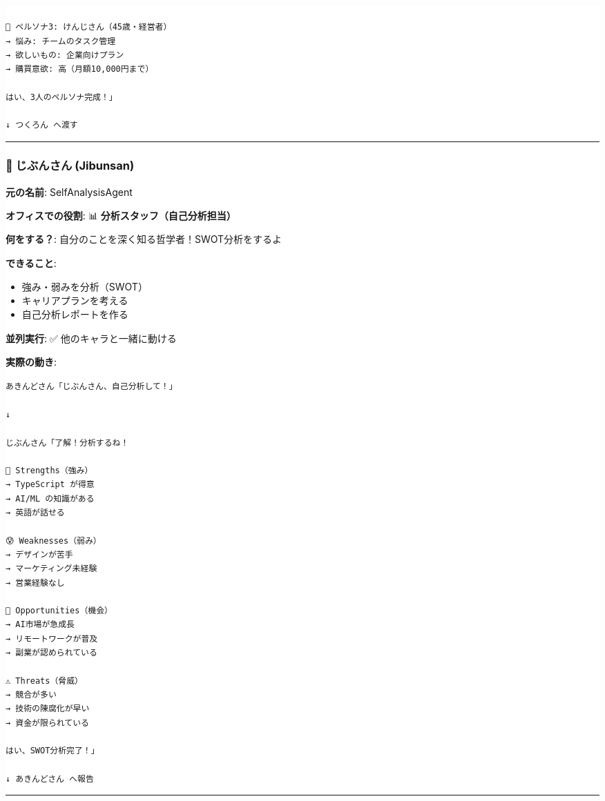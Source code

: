 ```

👤 ペルソナ3: けんじさん（45歳・経営者）
→ 悩み: チームのタスク管理
→ 欲しいもの: 企業向けプラン
→ 購買意欲: 高（月額10,000円まで）

はい、3人のペルソナ完成！」

↓ つくろん へ渡す
```

---

### 🔵 じぶんさん (Jibunsan)

**元の名前**: SelfAnalysisAgent

**オフィスでの役割**: 📊 **分析スタッフ（自己分析担当）**

**何をする？**: 自分のことを深く知る哲学者！SWOT分析をするよ

**できること**:
- 強み・弱みを分析（SWOT）
- キャリアプランを考える
- 自己分析レポートを作る

**並列実行**: ✅ 他のキャラと一緒に動ける

**実際の動き**:
```
あきんどさん「じぶんさん、自己分析して！」

↓

じぶんさん「了解！分析するね！

💪 Strengths（強み）
→ TypeScript が得意
→ AI/ML の知識がある
→ 英語が話せる

😰 Weaknesses（弱み）
→ デザインが苦手
→ マーケティング未経験
→ 営業経験なし

🌟 Opportunities（機会）
→ AI市場が急成長
→ リモートワークが普及
→ 副業が認められている

⚠️ Threats（脅威）
→ 競合が多い
→ 技術の陳腐化が早い
→ 資金が限られている

はい、SWOT分析完了！」

↓ あきんどさん へ報告
```

---